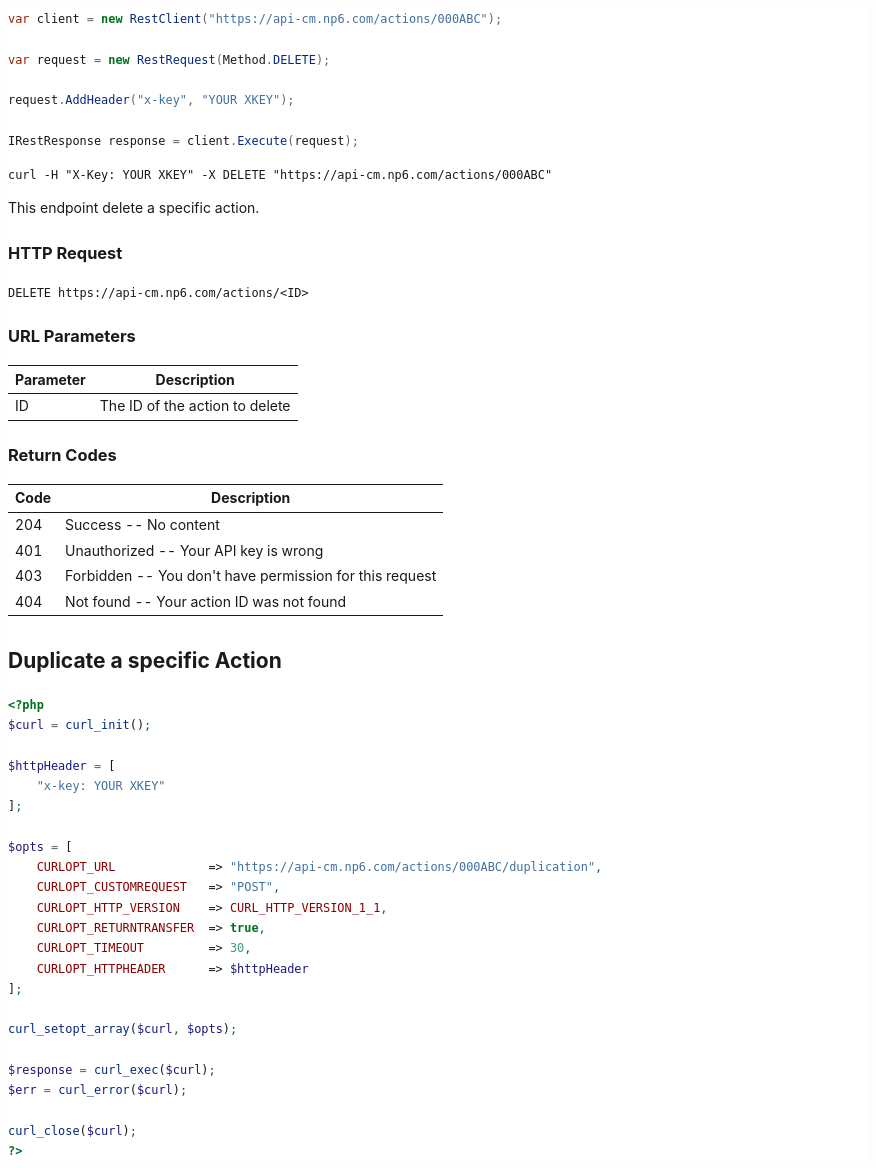 ```csharp
var client = new RestClient("https://api-cm.np6.com/actions/000ABC");

var request = new RestRequest(Method.DELETE);

request.AddHeader("x-key", "YOUR XKEY");

IRestResponse response = client.Execute(request);
```

```shell
curl -H "X-Key: YOUR XKEY" -X DELETE "https://api-cm.np6.com/actions/000ABC"
```

This endpoint delete a specific action.

### HTTP Request

`DELETE https://api-cm.np6.com/actions/<ID>`

### URL Parameters

Parameter | Description
--------- | -----------
ID | The ID of the action to delete

### Return Codes

Code | Description
---- | -----------
204 | Success -- No content
401 | Unauthorized -- Your API key is wrong
403 | Forbidden -- You don't have permission for this request
404 | Not found -- Your action ID was not found

## Duplicate a specific Action

```php
<?php
$curl = curl_init();

$httpHeader = [
    "x-key: YOUR XKEY"
];

$opts = [
    CURLOPT_URL             => "https://api-cm.np6.com/actions/000ABC/duplication",
    CURLOPT_CUSTOMREQUEST   => "POST",
    CURLOPT_HTTP_VERSION    => CURL_HTTP_VERSION_1_1,
    CURLOPT_RETURNTRANSFER  => true,
    CURLOPT_TIMEOUT         => 30,
    CURLOPT_HTTPHEADER      => $httpHeader
];

curl_setopt_array($curl, $opts);

$response = curl_exec($curl);
$err = curl_error($curl);

curl_close($curl);
?>
```
